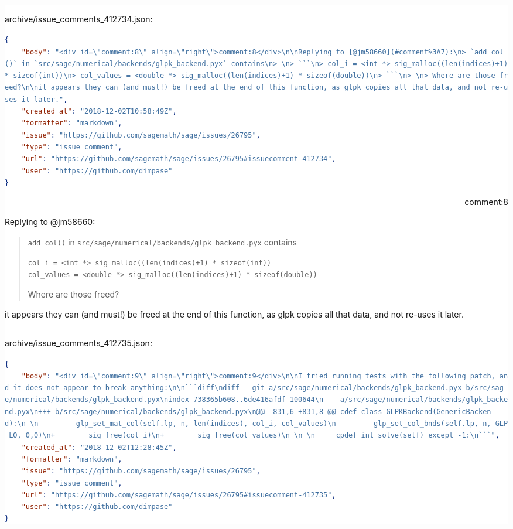 

---

archive/issue_comments_412734.json:
```json
{
    "body": "<div id=\"comment:8\" align=\"right\">comment:8</div>\n\nReplying to [@jm58660](#comment%3A7):\n> `add_col()` in `src/sage/numerical/backends/glpk_backend.pyx` contains\n> \n> ```\n> col_i = <int *> sig_malloc((len(indices)+1) * sizeof(int))\n> col_values = <double *> sig_malloc((len(indices)+1) * sizeof(double))\n> ```\n> \n> Where are those freed?\n\nit appears they can (and must!) be freed at the end of this function, as glpk copies all that data, and not re-uses it later.",
    "created_at": "2018-12-02T10:58:49Z",
    "formatter": "markdown",
    "issue": "https://github.com/sagemath/sage/issues/26795",
    "type": "issue_comment",
    "url": "https://github.com/sagemath/sage/issues/26795#issuecomment-412734",
    "user": "https://github.com/dimpase"
}
```

<div id="comment:8" align="right">comment:8</div>

Replying to [@jm58660](#comment%3A7):
> `add_col()` in `src/sage/numerical/backends/glpk_backend.pyx` contains
> 
> ```
> col_i = <int *> sig_malloc((len(indices)+1) * sizeof(int))
> col_values = <double *> sig_malloc((len(indices)+1) * sizeof(double))
> ```
> 
> Where are those freed?

it appears they can (and must!) be freed at the end of this function, as glpk copies all that data, and not re-uses it later.



---

archive/issue_comments_412735.json:
```json
{
    "body": "<div id=\"comment:9\" align=\"right\">comment:9</div>\n\nI tried running tests with the following patch, and it does not appear to break anything:\n\n```diff\ndiff --git a/src/sage/numerical/backends/glpk_backend.pyx b/src/sage/numerical/backends/glpk_backend.pyx\nindex 738365b608..6de416afdf 100644\n--- a/src/sage/numerical/backends/glpk_backend.pyx\n+++ b/src/sage/numerical/backends/glpk_backend.pyx\n@@ -831,6 +831,8 @@ cdef class GLPKBackend(GenericBackend):\n \n         glp_set_mat_col(self.lp, n, len(indices), col_i, col_values)\n         glp_set_col_bnds(self.lp, n, GLP_LO, 0,0)\n+        sig_free(col_i)\n+        sig_free(col_values)\n \n \n     cpdef int solve(self) except -1:\n```",
    "created_at": "2018-12-02T12:28:45Z",
    "formatter": "markdown",
    "issue": "https://github.com/sagemath/sage/issues/26795",
    "type": "issue_comment",
    "url": "https://github.com/sagemath/sage/issues/26795#issuecomment-412735",
    "user": "https://github.com/dimpase"
}
```
